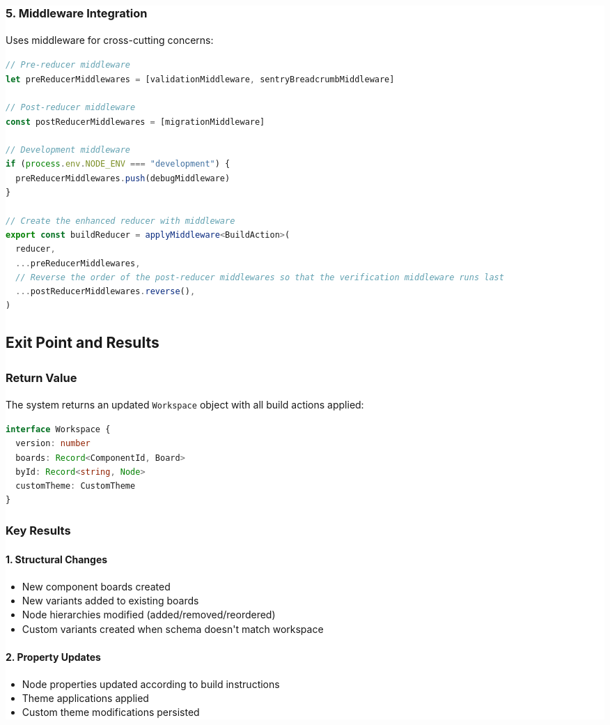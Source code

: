 ### 5. Middleware Integration
Uses middleware for cross-cutting concerns:

```typescript
// Pre-reducer middleware
let preReducerMiddlewares = [validationMiddleware, sentryBreadcrumbMiddleware]

// Post-reducer middleware  
const postReducerMiddlewares = [migrationMiddleware]

// Development middleware
if (process.env.NODE_ENV === "development") {
  preReducerMiddlewares.push(debugMiddleware)
}

// Create the enhanced reducer with middleware
export const buildReducer = applyMiddleware<BuildAction>(
  reducer,
  ...preReducerMiddlewares,
  // Reverse the order of the post-reducer middlewares so that the verification middleware runs last
  ...postReducerMiddlewares.reverse(),
)
```

## Exit Point and Results

### Return Value
The system returns an updated `Workspace` object with all build actions applied:

```typescript
interface Workspace {
  version: number
  boards: Record<ComponentId, Board>
  byId: Record<string, Node>
  customTheme: CustomTheme
}
```

### Key Results

#### 1. Structural Changes
- New component boards created
- New variants added to existing boards
- Node hierarchies modified (added/removed/reordered)
- Custom variants created when schema doesn't match workspace

#### 2. Property Updates
- Node properties updated according to build instructions
- Theme applications applied
- Custom theme modifications persisted

